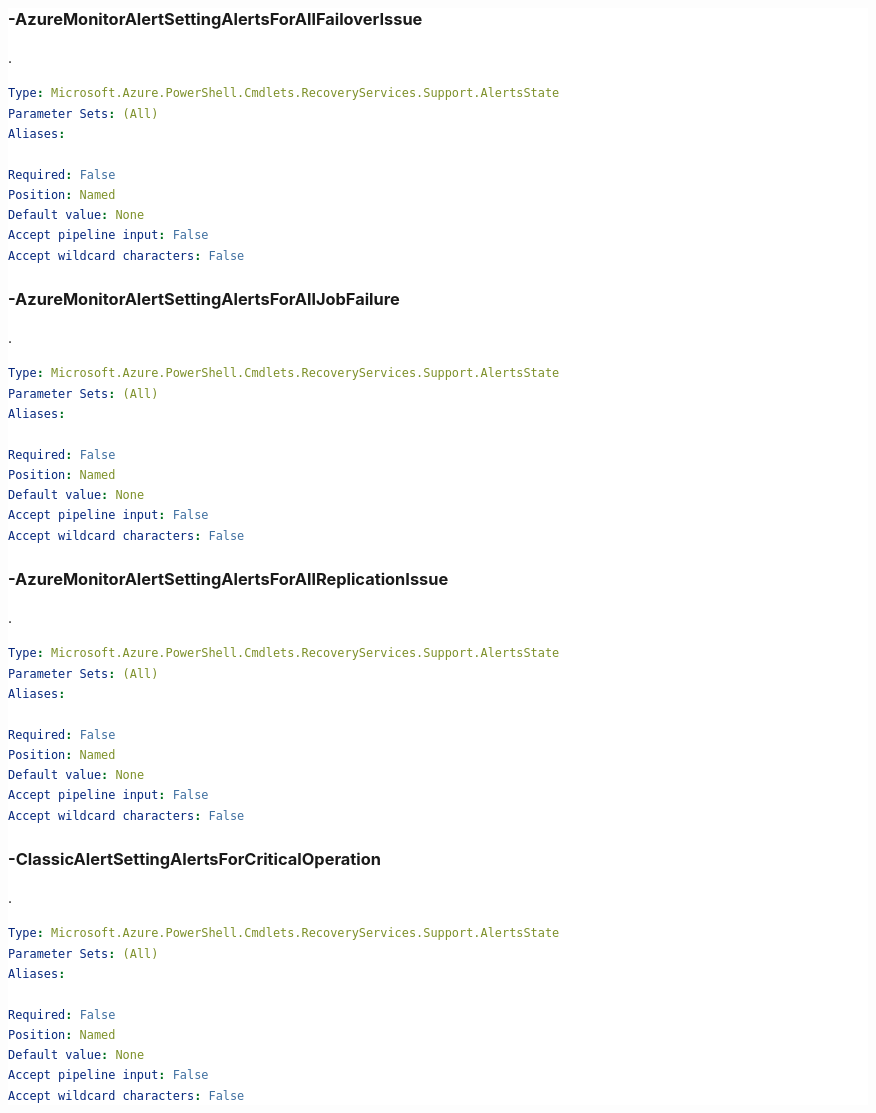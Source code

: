 ### -AzureMonitorAlertSettingAlertsForAllFailoverIssue
.

```yaml
Type: Microsoft.Azure.PowerShell.Cmdlets.RecoveryServices.Support.AlertsState
Parameter Sets: (All)
Aliases:

Required: False
Position: Named
Default value: None
Accept pipeline input: False
Accept wildcard characters: False
```

### -AzureMonitorAlertSettingAlertsForAllJobFailure
.

```yaml
Type: Microsoft.Azure.PowerShell.Cmdlets.RecoveryServices.Support.AlertsState
Parameter Sets: (All)
Aliases:

Required: False
Position: Named
Default value: None
Accept pipeline input: False
Accept wildcard characters: False
```

### -AzureMonitorAlertSettingAlertsForAllReplicationIssue
.

```yaml
Type: Microsoft.Azure.PowerShell.Cmdlets.RecoveryServices.Support.AlertsState
Parameter Sets: (All)
Aliases:

Required: False
Position: Named
Default value: None
Accept pipeline input: False
Accept wildcard characters: False
```

### -ClassicAlertSettingAlertsForCriticalOperation
.

```yaml
Type: Microsoft.Azure.PowerShell.Cmdlets.RecoveryServices.Support.AlertsState
Parameter Sets: (All)
Aliases:

Required: False
Position: Named
Default value: None
Accept pipeline input: False
Accept wildcard characters: False
```
